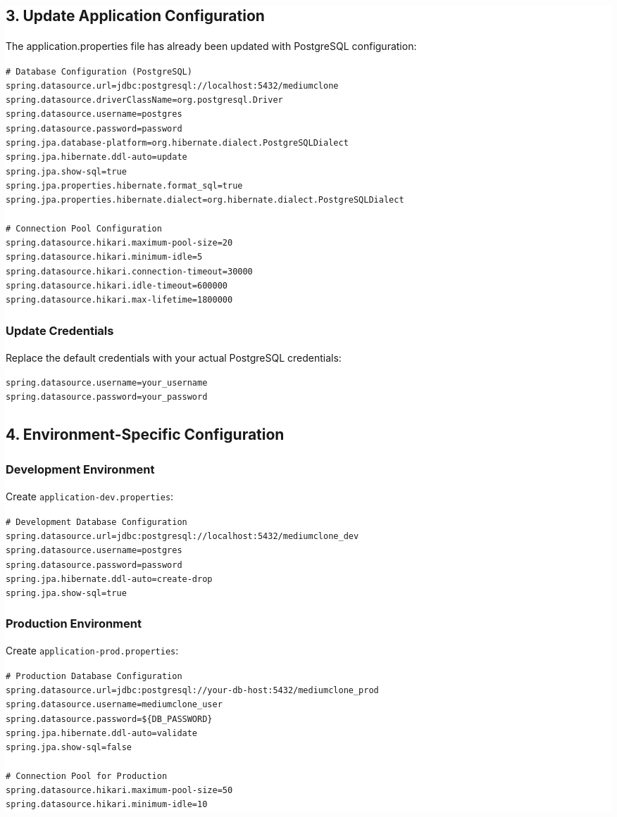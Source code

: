 ## 3. Update Application Configuration

The application.properties file has already been updated with PostgreSQL configuration:

```properties
# Database Configuration (PostgreSQL)
spring.datasource.url=jdbc:postgresql://localhost:5432/mediumclone
spring.datasource.driverClassName=org.postgresql.Driver
spring.datasource.username=postgres
spring.datasource.password=password
spring.jpa.database-platform=org.hibernate.dialect.PostgreSQLDialect
spring.jpa.hibernate.ddl-auto=update
spring.jpa.show-sql=true
spring.jpa.properties.hibernate.format_sql=true
spring.jpa.properties.hibernate.dialect=org.hibernate.dialect.PostgreSQLDialect

# Connection Pool Configuration
spring.datasource.hikari.maximum-pool-size=20
spring.datasource.hikari.minimum-idle=5
spring.datasource.hikari.connection-timeout=30000
spring.datasource.hikari.idle-timeout=600000
spring.datasource.hikari.max-lifetime=1800000
```

### Update Credentials
Replace the default credentials with your actual PostgreSQL credentials:

```properties
spring.datasource.username=your_username
spring.datasource.password=your_password
```

## 4. Environment-Specific Configuration

### Development Environment
Create `application-dev.properties`:
```properties
# Development Database Configuration
spring.datasource.url=jdbc:postgresql://localhost:5432/mediumclone_dev
spring.datasource.username=postgres
spring.datasource.password=password
spring.jpa.hibernate.ddl-auto=create-drop
spring.jpa.show-sql=true
```

### Production Environment
Create `application-prod.properties`:
```properties
# Production Database Configuration
spring.datasource.url=jdbc:postgresql://your-db-host:5432/mediumclone_prod
spring.datasource.username=mediumclone_user
spring.datasource.password=${DB_PASSWORD}
spring.jpa.hibernate.ddl-auto=validate
spring.jpa.show-sql=false

# Connection Pool for Production
spring.datasource.hikari.maximum-pool-size=50
spring.datasource.hikari.minimum-idle=10
```
